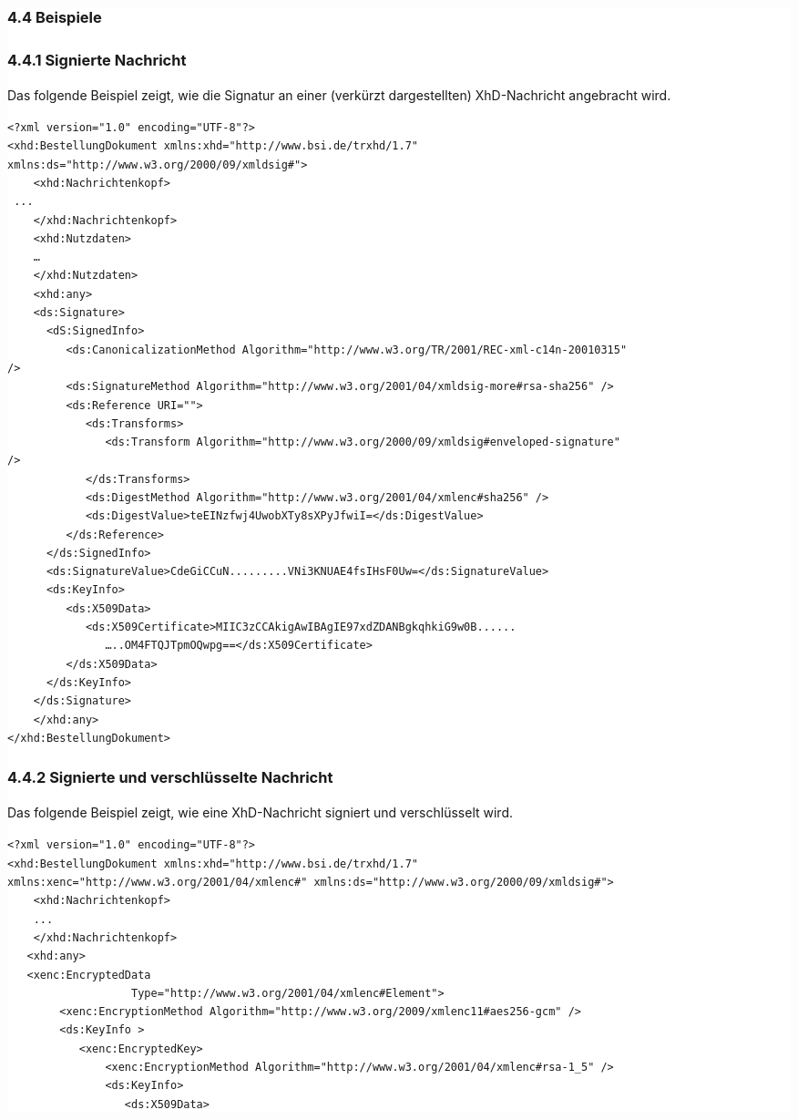 ### <span id="page-16-1"></span>4.4 Beispiele

### <span id="page-16-0"></span>4.4.1 Signierte Nachricht

Das folgende Beispiel zeigt, wie die Signatur an einer (verkürzt dargestellten) XhD-Nachricht angebracht wird.

```
<?xml version="1.0" encoding="UTF-8"?>
<xhd:BestellungDokument xmlns:xhd="http://www.bsi.de/trxhd/1.7" 
xmlns:ds="http://www.w3.org/2000/09/xmldsig#">
    <xhd:Nachrichtenkopf>
 ...
    </xhd:Nachrichtenkopf>
    <xhd:Nutzdaten>
    …
    </xhd:Nutzdaten>
    <xhd:any>
    <ds:Signature>
      <dS:SignedInfo>
         <ds:CanonicalizationMethod Algorithm="http://www.w3.org/TR/2001/REC-xml-c14n-20010315"
/>
         <ds:SignatureMethod Algorithm="http://www.w3.org/2001/04/xmldsig-more#rsa-sha256" />
         <ds:Reference URI="">
            <ds:Transforms>
               <ds:Transform Algorithm="http://www.w3.org/2000/09/xmldsig#enveloped-signature"
/>
            </ds:Transforms>
            <ds:DigestMethod Algorithm="http://www.w3.org/2001/04/xmlenc#sha256" />
            <ds:DigestValue>teEINzfwj4UwobXTy8sXPyJfwiI=</ds:DigestValue>
         </ds:Reference>
      </ds:SignedInfo>
      <ds:SignatureValue>CdeGiCCuN.........VNi3KNUAE4fsIHsF0Uw=</ds:SignatureValue>
      <ds:KeyInfo>
         <ds:X509Data>
            <ds:X509Certificate>MIIC3zCCAkigAwIBAgIE97xdZDANBgkqhkiG9w0B......
               …..OM4FTQJTpmOQwpg==</ds:X509Certificate>
         </ds:X509Data>
      </ds:KeyInfo>
    </ds:Signature>
    </xhd:any>
</xhd:BestellungDokument>
```
### <span id="page-17-0"></span>4.4.2 Signierte und verschlüsselte Nachricht

Das folgende Beispiel zeigt, wie eine XhD-Nachricht signiert und verschlüsselt wird.

```
<?xml version="1.0" encoding="UTF-8"?>
<xhd:BestellungDokument xmlns:xhd="http://www.bsi.de/trxhd/1.7" 
xmlns:xenc="http://www.w3.org/2001/04/xmlenc#" xmlns:ds="http://www.w3.org/2000/09/xmldsig#">
    <xhd:Nachrichtenkopf>
    ...
    </xhd:Nachrichtenkopf>
   <xhd:any>
   <xenc:EncryptedData
                   Type="http://www.w3.org/2001/04/xmlenc#Element">
        <xenc:EncryptionMethod Algorithm="http://www.w3.org/2009/xmlenc11#aes256-gcm" />
        <ds:KeyInfo >
           <xenc:EncryptedKey>
               <xenc:EncryptionMethod Algorithm="http://www.w3.org/2001/04/xmlenc#rsa-1_5" />
               <ds:KeyInfo>
                  <ds:X509Data>
```